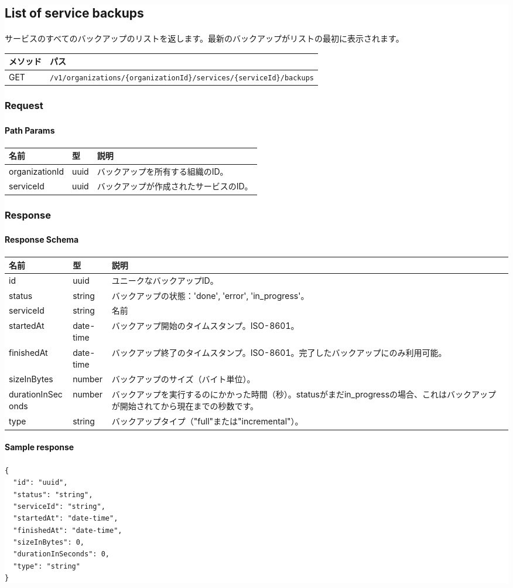 ## List of service backups

サービスのすべてのバックアップのリストを返します。最新のバックアップがリストの最初に表示されます。

| メソッド | パス |
| :----- | :--- |
| GET | `/v1/organizations/{organizationId}/services/{serviceId}/backups` |

### Request
#### Path Params

| 名前 | 型 | 説明 |
| :--- | :--- | :---------- |
| organizationId | uuid | バックアップを所有する組織のID。 |
| serviceId | uuid | バックアップが作成されたサービスのID。 |

### Response
#### Response Schema

| 名前 | 型 | 説明 |
| :--- | :--- | :---------- |
| id | uuid | ユニークなバックアップID。 |
| status | string | バックアップの状態：'done', 'error', 'in_progress'。 |
| serviceId | string | 名前  |
| startedAt | date-time | バックアップ開始のタイムスタンプ。ISO-8601。 |
| finishedAt | date-time | バックアップ終了のタイムスタンプ。ISO-8601。完了したバックアップにのみ利用可能。 |
| sizeInBytes | number | バックアップのサイズ（バイト単位）。 |
| durationInSeconds | number | バックアップを実行するのにかかった時間（秒）。statusがまだin_progressの場合、これはバックアップが開始されてから現在までの秒数です。 |
| type | string | バックアップタイプ（"full"または"incremental"）。 |

#### Sample response

```
{
  "id": "uuid",
  "status": "string",
  "serviceId": "string",
  "startedAt": "date-time",
  "finishedAt": "date-time",
  "sizeInBytes": 0,
  "durationInSeconds": 0,
  "type": "string"
}
```

